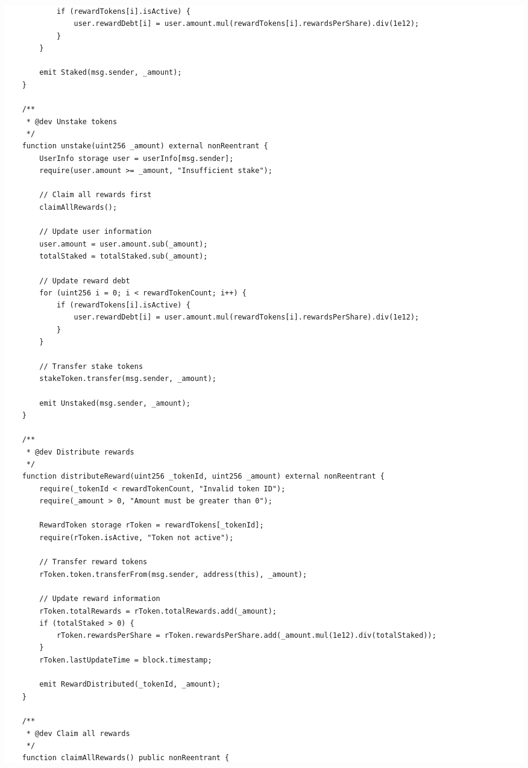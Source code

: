 ```solidity
            if (rewardTokens[i].isActive) {
                user.rewardDebt[i] = user.amount.mul(rewardTokens[i].rewardsPerShare).div(1e12);
            }
        }

        emit Staked(msg.sender, _amount);
    }

    /**
     * @dev Unstake tokens
     */
    function unstake(uint256 _amount) external nonReentrant {
        UserInfo storage user = userInfo[msg.sender];
        require(user.amount >= _amount, "Insufficient stake");

        // Claim all rewards first
        claimAllRewards();

        // Update user information
        user.amount = user.amount.sub(_amount);
        totalStaked = totalStaked.sub(_amount);

        // Update reward debt
        for (uint256 i = 0; i < rewardTokenCount; i++) {
            if (rewardTokens[i].isActive) {
                user.rewardDebt[i] = user.amount.mul(rewardTokens[i].rewardsPerShare).div(1e12);
            }
        }

        // Transfer stake tokens
        stakeToken.transfer(msg.sender, _amount);

        emit Unstaked(msg.sender, _amount);
    }

    /**
     * @dev Distribute rewards
     */
    function distributeReward(uint256 _tokenId, uint256 _amount) external nonReentrant {
        require(_tokenId < rewardTokenCount, "Invalid token ID");
        require(_amount > 0, "Amount must be greater than 0");

        RewardToken storage rToken = rewardTokens[_tokenId];
        require(rToken.isActive, "Token not active");

        // Transfer reward tokens
        rToken.token.transferFrom(msg.sender, address(this), _amount);

        // Update reward information
        rToken.totalRewards = rToken.totalRewards.add(_amount);
        if (totalStaked > 0) {
            rToken.rewardsPerShare = rToken.rewardsPerShare.add(_amount.mul(1e12).div(totalStaked));
        }
        rToken.lastUpdateTime = block.timestamp;

        emit RewardDistributed(_tokenId, _amount);
    }

    /**
     * @dev Claim all rewards
     */
    function claimAllRewards() public nonReentrant {
```